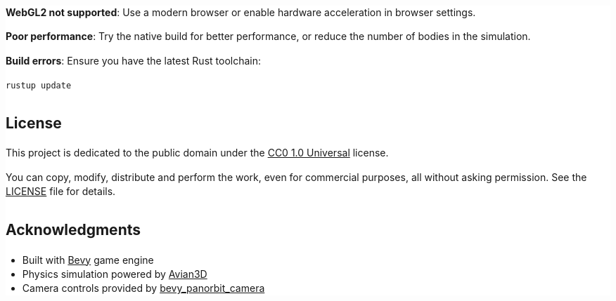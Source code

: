 **WebGL2 not supported**: Use a modern browser or enable hardware acceleration in browser settings.

**Poor performance**: Try the native build for better performance, or reduce the number of bodies in the simulation.

**Build errors**: Ensure you have the latest Rust toolchain:

```bash
rustup update
```

## License

This project is dedicated to the public domain under
the [CC0 1.0 Universal](https://creativecommons.org/publicdomain/zero/1.0/) license.

You can copy, modify, distribute and perform the work, even for commercial purposes, all without asking permission. See
the [LICENSE](LICENSE) file for details.

## Acknowledgments

- Built with [Bevy](https://bevyengine.org/) game engine
- Physics simulation powered by [Avian3D](https://github.com/Jondolf/avian)
- Camera controls provided by [bevy_panorbit_camera](https://github.com/johanhelsing/bevy_panorbit_camera)
